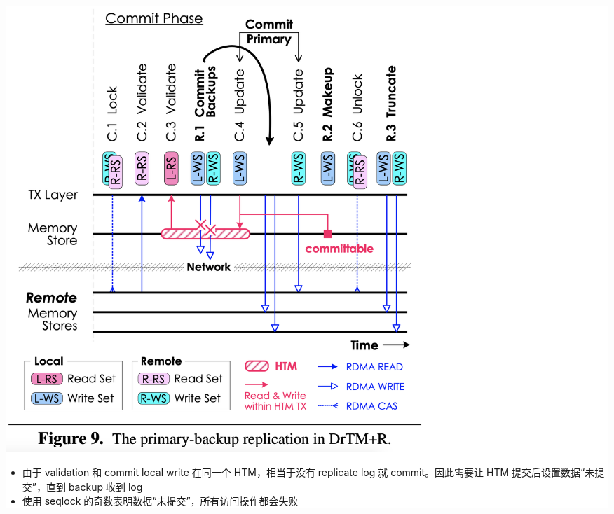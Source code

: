 <p/><img src="assets/Fig9.png" width="600"/>

- 由于 validation 和 commit local write 在同一个 HTM，相当于没有 replicate log 就 commit。因此需要让 HTM 提交后设置数据“未提交”，直到 backup 收到 log
- 使用 seqlock 的奇数表明数据“未提交”，所有访问操作都会失败
